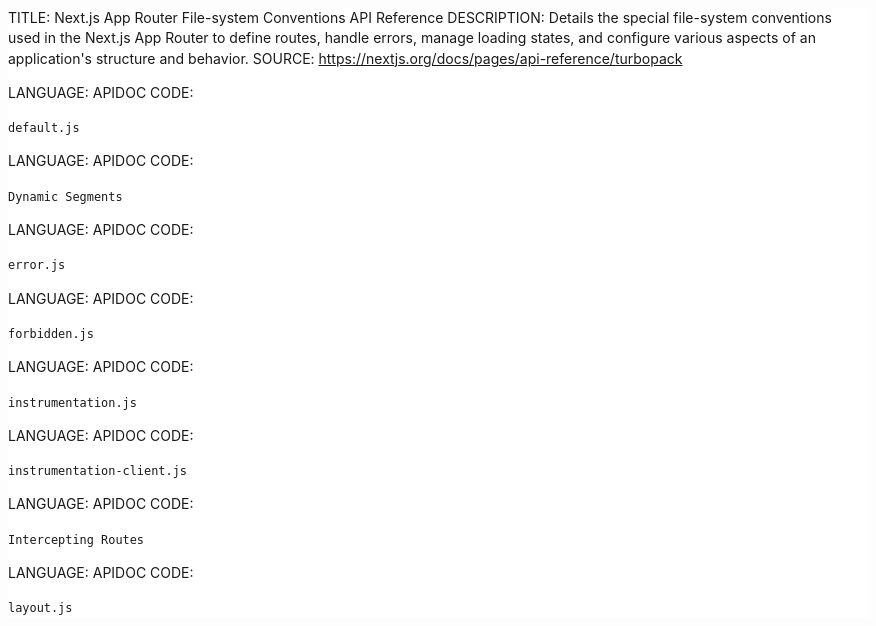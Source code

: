 
TITLE: Next.js App Router File-system Conventions API Reference
DESCRIPTION: Details the special file-system conventions used in the Next.js App Router to define routes, handle errors, manage loading states, and configure various aspects of an application's structure and behavior.
SOURCE: https://nextjs.org/docs/pages/api-reference/turbopack

LANGUAGE: APIDOC
CODE:

```
default.js
```

LANGUAGE: APIDOC
CODE:

```
Dynamic Segments
```

LANGUAGE: APIDOC
CODE:

```
error.js
```

LANGUAGE: APIDOC
CODE:

```
forbidden.js
```

LANGUAGE: APIDOC
CODE:

```
instrumentation.js
```

LANGUAGE: APIDOC
CODE:

```
instrumentation-client.js
```

LANGUAGE: APIDOC
CODE:

```
Intercepting Routes
```

LANGUAGE: APIDOC
CODE:

```
layout.js
```
